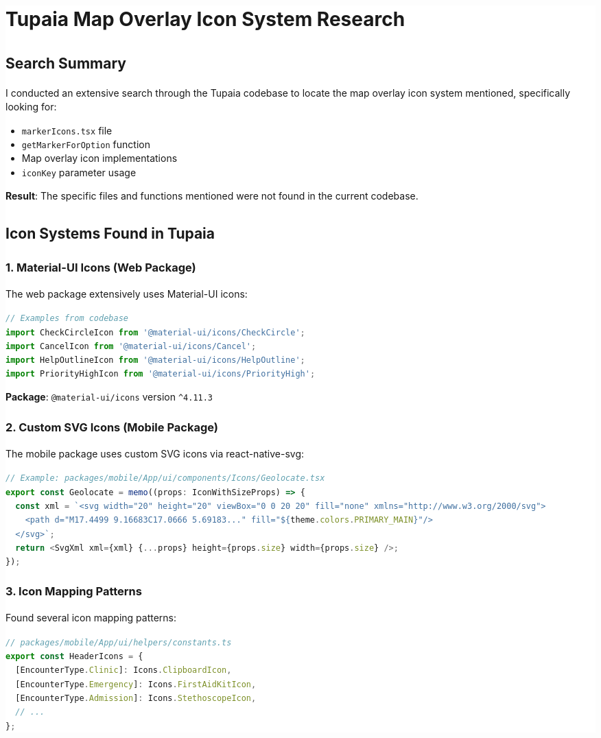 # Tupaia Map Overlay Icon System Research

## Search Summary

I conducted an extensive search through the Tupaia codebase to locate the map overlay icon system mentioned, specifically looking for:
- `markerIcons.tsx` file
- `getMarkerForOption` function  
- Map overlay icon implementations
- `iconKey` parameter usage

**Result**: The specific files and functions mentioned were not found in the current codebase.

## Icon Systems Found in Tupaia

### 1. Material-UI Icons (Web Package)

The web package extensively uses Material-UI icons:

```javascript
// Examples from codebase
import CheckCircleIcon from '@material-ui/icons/CheckCircle';
import CancelIcon from '@material-ui/icons/Cancel';
import HelpOutlineIcon from '@material-ui/icons/HelpOutline';
import PriorityHighIcon from '@material-ui/icons/PriorityHigh';
```

**Package**: `@material-ui/icons` version `^4.11.3`

### 2. Custom SVG Icons (Mobile Package)

The mobile package uses custom SVG icons via react-native-svg:

```typescript
// Example: packages/mobile/App/ui/components/Icons/Geolocate.tsx
export const Geolocate = memo((props: IconWithSizeProps) => {
  const xml = `<svg width="20" height="20" viewBox="0 0 20 20" fill="none" xmlns="http://www.w3.org/2000/svg">
    <path d="M17.4499 9.16683C17.0666 5.69183..." fill="${theme.colors.PRIMARY_MAIN}"/>
  </svg>`;
  return <SvgXml xml={xml} {...props} height={props.size} width={props.size} />;
});
```

### 3. Icon Mapping Patterns

Found several icon mapping patterns:

```typescript
// packages/mobile/App/ui/helpers/constants.ts
export const HeaderIcons = {
  [EncounterType.Clinic]: Icons.ClipboardIcon,
  [EncounterType.Emergency]: Icons.FirstAidKitIcon,
  [EncounterType.Admission]: Icons.StethoscopeIcon,
  // ...
};
```


  [key: string]: React.ComponentType<any>;